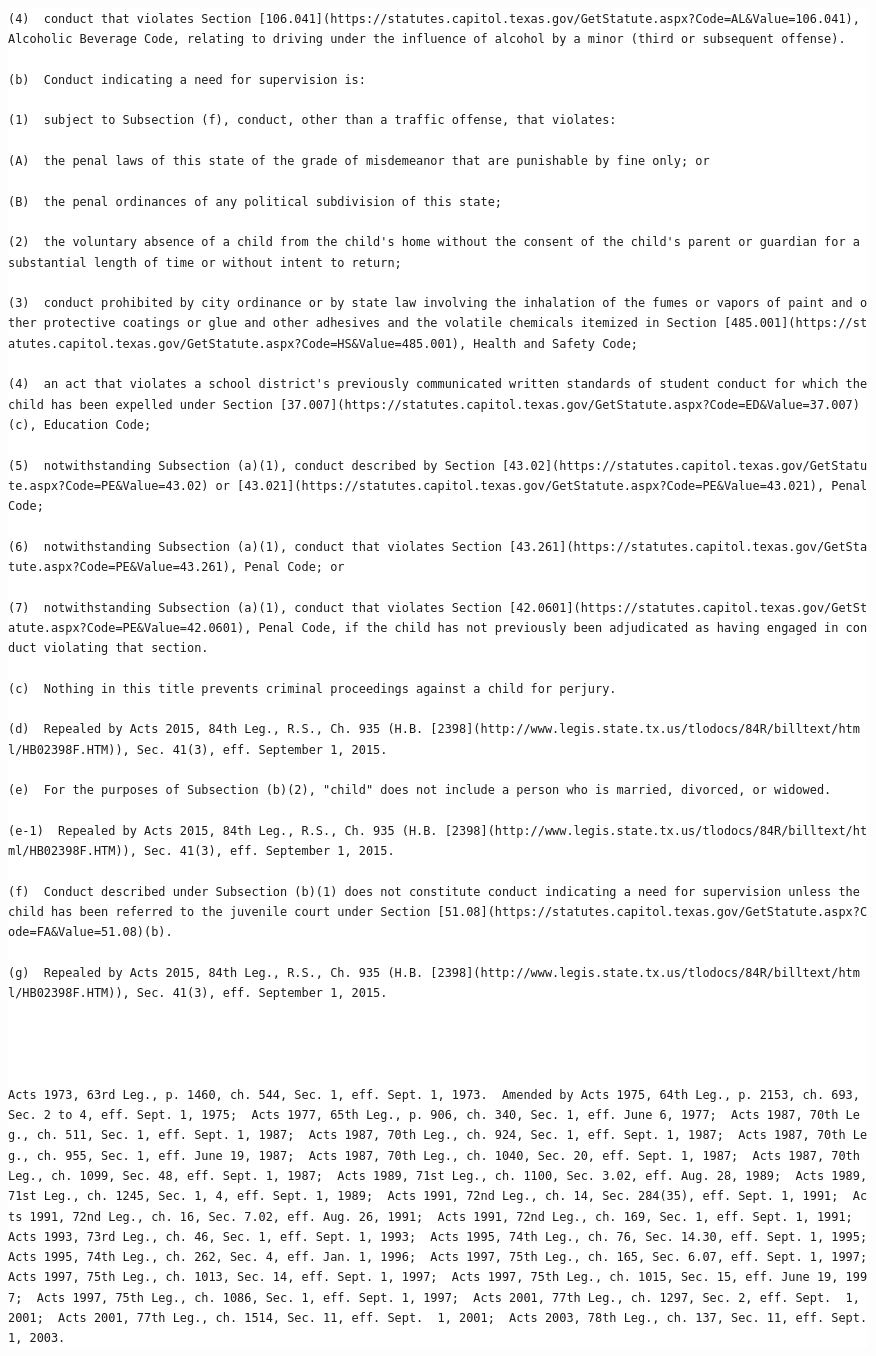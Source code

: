     (4)  conduct that violates Section [106.041](https://statutes.capitol.texas.gov/GetStatute.aspx?Code=AL&Value=106.041), Alcoholic Beverage Code, relating to driving under the influence of alcohol by a minor (third or subsequent offense).
    
    (b)  Conduct indicating a need for supervision is:
    
    (1)  subject to Subsection (f), conduct, other than a traffic offense, that violates:
    
    (A)  the penal laws of this state of the grade of misdemeanor that are punishable by fine only; or
    
    (B)  the penal ordinances of any political subdivision of this state;
    
    (2)  the voluntary absence of a child from the child's home without the consent of the child's parent or guardian for a substantial length of time or without intent to return;
    
    (3)  conduct prohibited by city ordinance or by state law involving the inhalation of the fumes or vapors of paint and other protective coatings or glue and other adhesives and the volatile chemicals itemized in Section [485.001](https://statutes.capitol.texas.gov/GetStatute.aspx?Code=HS&Value=485.001), Health and Safety Code;
    
    (4)  an act that violates a school district's previously communicated written standards of student conduct for which the child has been expelled under Section [37.007](https://statutes.capitol.texas.gov/GetStatute.aspx?Code=ED&Value=37.007)(c), Education Code;
    
    (5)  notwithstanding Subsection (a)(1), conduct described by Section [43.02](https://statutes.capitol.texas.gov/GetStatute.aspx?Code=PE&Value=43.02) or [43.021](https://statutes.capitol.texas.gov/GetStatute.aspx?Code=PE&Value=43.021), Penal Code;
    
    (6)  notwithstanding Subsection (a)(1), conduct that violates Section [43.261](https://statutes.capitol.texas.gov/GetStatute.aspx?Code=PE&Value=43.261), Penal Code; or
    
    (7)  notwithstanding Subsection (a)(1), conduct that violates Section [42.0601](https://statutes.capitol.texas.gov/GetStatute.aspx?Code=PE&Value=42.0601), Penal Code, if the child has not previously been adjudicated as having engaged in conduct violating that section.
    
    (c)  Nothing in this title prevents criminal proceedings against a child for perjury.
    
    (d)  Repealed by Acts 2015, 84th Leg., R.S., Ch. 935 (H.B. [2398](http://www.legis.state.tx.us/tlodocs/84R/billtext/html/HB02398F.HTM)), Sec. 41(3), eff. September 1, 2015.
    
    (e)  For the purposes of Subsection (b)(2), "child" does not include a person who is married, divorced, or widowed.
    
    (e-1)  Repealed by Acts 2015, 84th Leg., R.S., Ch. 935 (H.B. [2398](http://www.legis.state.tx.us/tlodocs/84R/billtext/html/HB02398F.HTM)), Sec. 41(3), eff. September 1, 2015.
    
    (f)  Conduct described under Subsection (b)(1) does not constitute conduct indicating a need for supervision unless the child has been referred to the juvenile court under Section [51.08](https://statutes.capitol.texas.gov/GetStatute.aspx?Code=FA&Value=51.08)(b).
    
    (g)  Repealed by Acts 2015, 84th Leg., R.S., Ch. 935 (H.B. [2398](http://www.legis.state.tx.us/tlodocs/84R/billtext/html/HB02398F.HTM)), Sec. 41(3), eff. September 1, 2015.
    
    
    
    
    Acts 1973, 63rd Leg., p. 1460, ch. 544, Sec. 1, eff. Sept. 1, 1973.  Amended by Acts 1975, 64th Leg., p. 2153, ch. 693, Sec. 2 to 4, eff. Sept. 1, 1975;  Acts 1977, 65th Leg., p. 906, ch. 340, Sec. 1, eff. June 6, 1977;  Acts 1987, 70th Leg., ch. 511, Sec. 1, eff. Sept. 1, 1987;  Acts 1987, 70th Leg., ch. 924, Sec. 1, eff. Sept. 1, 1987;  Acts 1987, 70th Leg., ch. 955, Sec. 1, eff. June 19, 1987;  Acts 1987, 70th Leg., ch. 1040, Sec. 20, eff. Sept. 1, 1987;  Acts 1987, 70th Leg., ch. 1099, Sec. 48, eff. Sept. 1, 1987;  Acts 1989, 71st Leg., ch. 1100, Sec. 3.02, eff. Aug. 28, 1989;  Acts 1989, 71st Leg., ch. 1245, Sec. 1, 4, eff. Sept. 1, 1989;  Acts 1991, 72nd Leg., ch. 14, Sec. 284(35), eff. Sept. 1, 1991;  Acts 1991, 72nd Leg., ch. 16, Sec. 7.02, eff. Aug. 26, 1991;  Acts 1991, 72nd Leg., ch. 169, Sec. 1, eff. Sept. 1, 1991;  Acts 1993, 73rd Leg., ch. 46, Sec. 1, eff. Sept. 1, 1993;  Acts 1995, 74th Leg., ch. 76, Sec. 14.30, eff. Sept. 1, 1995;  Acts 1995, 74th Leg., ch. 262, Sec. 4, eff. Jan. 1, 1996;  Acts 1997, 75th Leg., ch. 165, Sec. 6.07, eff. Sept. 1, 1997;  Acts 1997, 75th Leg., ch. 1013, Sec. 14, eff. Sept. 1, 1997;  Acts 1997, 75th Leg., ch. 1015, Sec. 15, eff. June 19, 1997;  Acts 1997, 75th Leg., ch. 1086, Sec. 1, eff. Sept. 1, 1997;  Acts 2001, 77th Leg., ch. 1297, Sec. 2, eff. Sept.  1, 2001;  Acts 2001, 77th Leg., ch. 1514, Sec. 11, eff. Sept.  1, 2001;  Acts 2003, 78th Leg., ch. 137, Sec. 11, eff. Sept. 1, 2003.
    